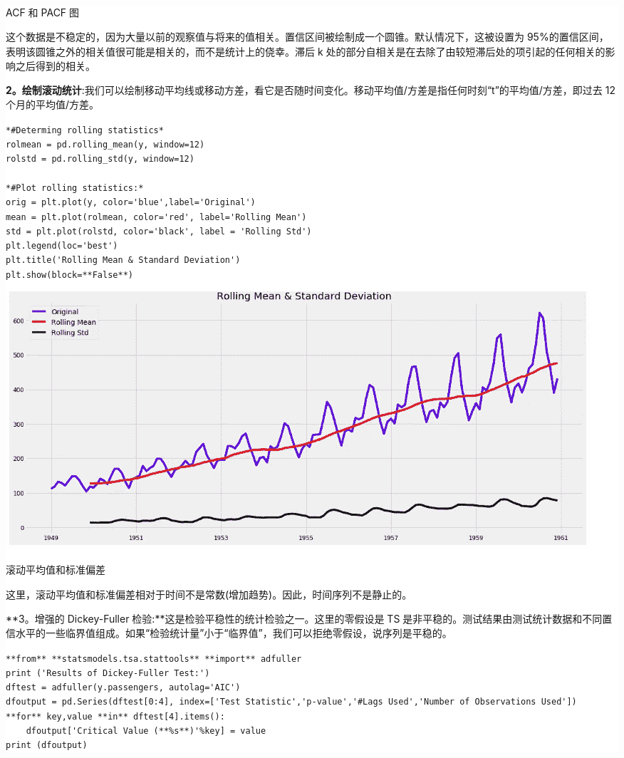 ACF 和 PACF 图

这个数据是不稳定的，因为大量以前的观察值与将来的值相关。置信区间被绘制成一个圆锥。默认情况下，这被设置为 95%的置信区间，表明该圆锥之外的相关值很可能是相关的，而不是统计上的侥幸。滞后 k 处的部分自相关是在去除了由较短滞后处的项引起的任何相关的影响之后得到的相关。

**2。绘制滚动统计**:我们可以绘制移动平均线或移动方差，看它是否随时间变化。移动平均值/方差是指任何时刻“t”的平均值/方差，即过去 12 个月的平均值/方差。

```
*#Determing rolling statistics*
rolmean = pd.rolling_mean(y, window=12)
rolstd = pd.rolling_std(y, window=12)

*#Plot rolling statistics:*
orig = plt.plot(y, color='blue',label='Original')
mean = plt.plot(rolmean, color='red', label='Rolling Mean')
std = plt.plot(rolstd, color='black', label = 'Rolling Std')
plt.legend(loc='best')
plt.title('Rolling Mean & Standard Deviation')
plt.show(block=**False**)
```

![](img/6f4790966fde72d762c0a7ac30ec3c87.png)

滚动平均值和标准偏差

这里，滚动平均值和标准偏差相对于时间不是常数(增加趋势)。因此，时间序列不是静止的。

**3。增强的 Dickey-Fuller 检验:**这是检验平稳性的统计检验之一。这里的零假设是 TS 是非平稳的。测试结果由测试统计数据和不同置信水平的一些临界值组成。如果“检验统计量”小于“临界值”，我们可以拒绝零假设，说序列是平稳的。

```
**from** **statsmodels.tsa.stattools** **import** adfuller
print ('Results of Dickey-Fuller Test:')
dftest = adfuller(y.passengers, autolag='AIC')
dfoutput = pd.Series(dftest[0:4], index=['Test Statistic','p-value','#Lags Used','Number of Observations Used'])
**for** key,value **in** dftest[4].items():
    dfoutput['Critical Value (**%s**)'%key] = value
print (dfoutput)
```
